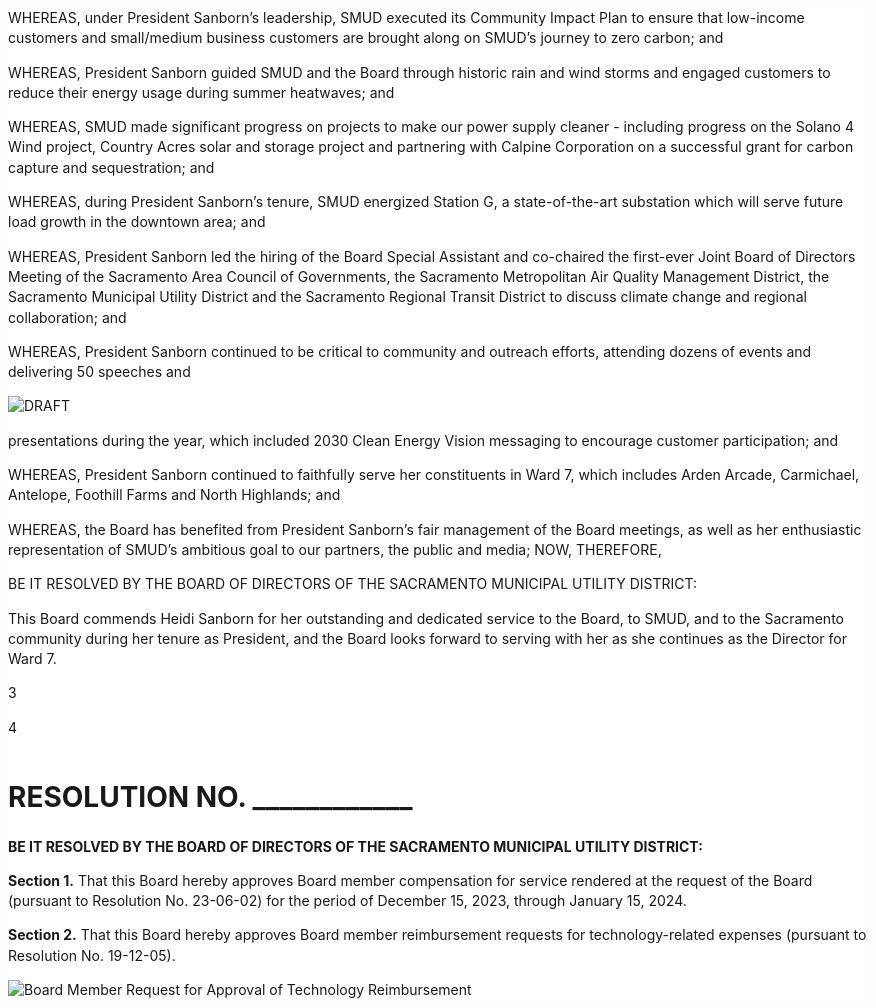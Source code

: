 WHEREAS, under President Sanborn’s leadership, SMUD executed its Community Impact Plan to ensure that low-income customers and small/medium business customers are brought along on SMUD’s journey to zero carbon; and  

WHEREAS, President Sanborn guided SMUD and the Board through historic rain and wind storms and engaged customers to reduce their energy usage during summer heatwaves; and  

WHEREAS, SMUD made significant progress on projects to make our power supply cleaner - including progress on the Solano 4 Wind project, Country Acres solar and storage project and partnering with Calpine Corporation on a successful grant for carbon capture and sequestration; and  

WHEREAS, during President Sanborn’s tenure, SMUD energized Station G, a state-of-the-art substation which will serve future load growth in the downtown area; and  

WHEREAS, President Sanborn led the hiring of the Board Special Assistant and co-chaired the first-ever Joint Board of Directors Meeting of the Sacramento Area Council of Governments, the Sacramento Metropolitan Air Quality Management District, the Sacramento Municipal Utility District and the Sacramento Regional Transit District to discuss climate change and regional collaboration; and  

WHEREAS, President Sanborn continued to be critical to community and outreach efforts, attending dozens of events and delivering 50 speeches and  

![DRAFT](https://via.placeholder.com/993x768.png?text=DRAFT)

presentations during the year, which included 2030 Clean Energy Vision messaging to encourage customer participation; and

WHEREAS, President Sanborn continued to faithfully serve her constituents in Ward 7, which includes Arden Arcade, Carmichael, Antelope, Foothill Farms and North Highlands; and

WHEREAS, the Board has benefited from President Sanborn’s fair management of the Board meetings, as well as her enthusiastic representation of SMUD’s ambitious goal to our partners, the public and media; NOW, THEREFORE,

BE IT RESOLVED BY THE BOARD OF DIRECTORS OF THE SACRAMENTO MUNICIPAL UTILITY DISTRICT:

This Board commends Heidi Sanborn for her outstanding and dedicated service to the Board, to SMUD, and to the Sacramento community during her tenure as President, and the Board looks forward to serving with her as she continues as the Director for Ward 7.

3

4

# RESOLUTION NO. ____________

**BE IT RESOLVED BY THE BOARD OF DIRECTORS OF THE SACRAMENTO MUNICIPAL UTILITY DISTRICT:**

**Section 1.** That this Board hereby approves Board member compensation for service rendered at the request of the Board (pursuant to Resolution No. 23-06-02) for the period of December 15, 2023, through January 15, 2024.

**Section 2.** That this Board hereby approves Board member reimbursement requests for technology-related expenses (pursuant to Resolution No. 19-12-05).

![Board Member Request for Approval of Technology Reimbursement](https://via.placeholder.com/768x992.png?text=Board+Member+Request+for+Approval+of+Technology+Reimbursement)
